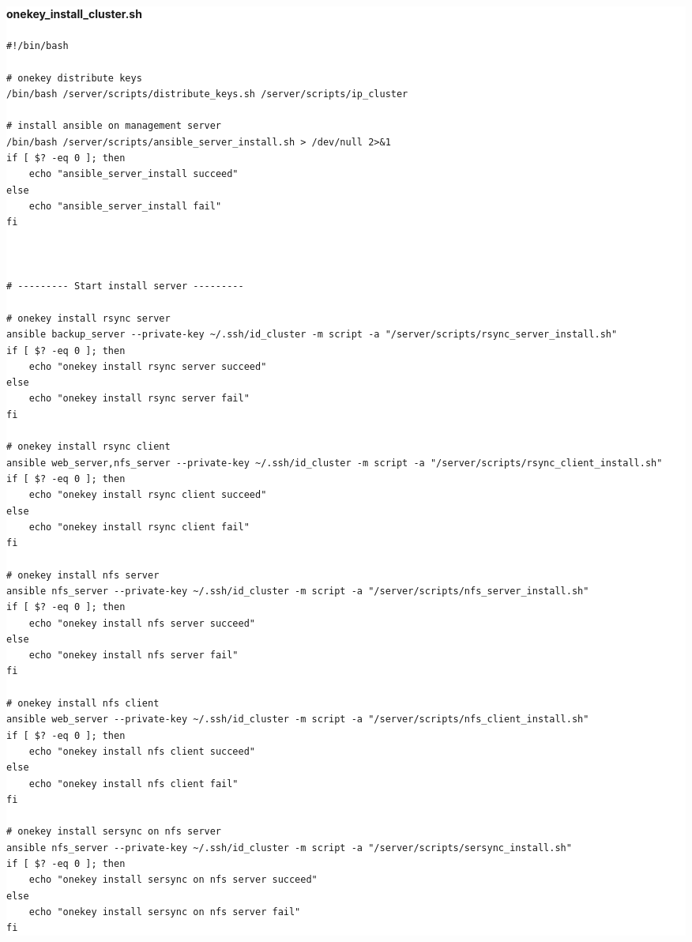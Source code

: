 #### onekey\_install\_cluster.sh

```
#!/bin/bash

# onekey distribute keys
/bin/bash /server/scripts/distribute_keys.sh /server/scripts/ip_cluster

# install ansible on management server
/bin/bash /server/scripts/ansible_server_install.sh > /dev/null 2>&1
if [ $? -eq 0 ]; then
    echo "ansible_server_install succeed"
else
    echo "ansible_server_install fail"
fi



# --------- Start install server ---------

# onekey install rsync server
ansible backup_server --private-key ~/.ssh/id_cluster -m script -a "/server/scripts/rsync_server_install.sh"
if [ $? -eq 0 ]; then
    echo "onekey install rsync server succeed"
else
    echo "onekey install rsync server fail"
fi

# onekey install rsync client
ansible web_server,nfs_server --private-key ~/.ssh/id_cluster -m script -a "/server/scripts/rsync_client_install.sh"
if [ $? -eq 0 ]; then
    echo "onekey install rsync client succeed"
else
    echo "onekey install rsync client fail"
fi

# onekey install nfs server
ansible nfs_server --private-key ~/.ssh/id_cluster -m script -a "/server/scripts/nfs_server_install.sh"
if [ $? -eq 0 ]; then
    echo "onekey install nfs server succeed"
else
    echo "onekey install nfs server fail"
fi

# onekey install nfs client
ansible web_server --private-key ~/.ssh/id_cluster -m script -a "/server/scripts/nfs_client_install.sh"
if [ $? -eq 0 ]; then
    echo "onekey install nfs client succeed"
else
    echo "onekey install nfs client fail"
fi

# onekey install sersync on nfs server
ansible nfs_server --private-key ~/.ssh/id_cluster -m script -a "/server/scripts/sersync_install.sh"
if [ $? -eq 0 ]; then
    echo "onekey install sersync on nfs server succeed"
else
    echo "onekey install sersync on nfs server fail"
fi
```